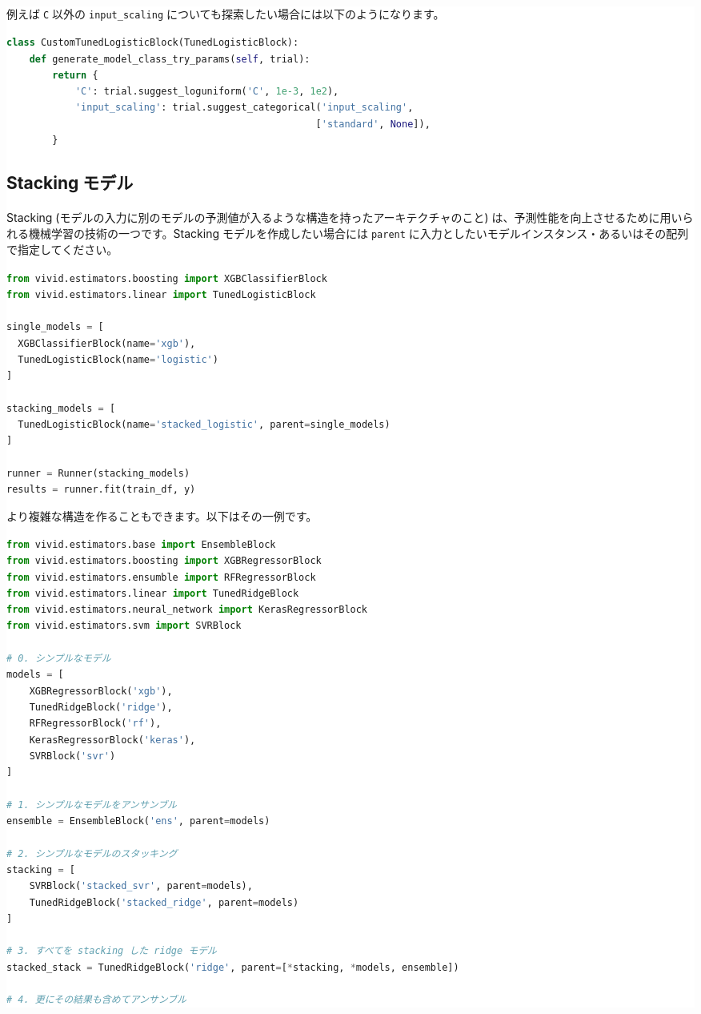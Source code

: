 例えば `C` 以外の `input_scaling` についても探索したい場合には以下のようになります。

```python
class CustomTunedLogisticBlock(TunedLogisticBlock):
    def generate_model_class_try_params(self, trial):
        return {
            'C': trial.suggest_loguniform('C', 1e-3, 1e2),
            'input_scaling': trial.suggest_categorical('input_scaling',
                                                      ['standard', None]),
        }
```

## Stacking モデル

Stacking (モデルの入力に別のモデルの予測値が入るような構造を持ったアーキテクチャのこと) は、予測性能を向上させるために用いられる機械学習の技術の一つです。Stacking モデルを作成したい場合には `parent` に入力としたいモデルインスタンス・あるいはその配列で指定してください。

```python
from vivid.estimators.boosting import XGBClassifierBlock
from vivid.estimators.linear import TunedLogisticBlock

single_models = [
  XGBClassifierBlock(name='xgb'),
  TunedLogisticBlock(name='logistic')
]

stacking_models = [
  TunedLogisticBlock(name='stacked_logistic', parent=single_models)
]

runner = Runner(stacking_models)
results = runner.fit(train_df, y)
```

より複雑な構造を作ることもできます。以下はその一例です。

```python
from vivid.estimators.base import EnsembleBlock
from vivid.estimators.boosting import XGBRegressorBlock
from vivid.estimators.ensumble import RFRegressorBlock
from vivid.estimators.linear import TunedRidgeBlock
from vivid.estimators.neural_network import KerasRegressorBlock
from vivid.estimators.svm import SVRBlock

# 0. シンプルなモデル
models = [
    XGBRegressorBlock('xgb'),
    TunedRidgeBlock('ridge'),
    RFRegressorBlock('rf'),
    KerasRegressorBlock('keras'),
    SVRBlock('svr')
]

# 1. シンプルなモデルをアンサンブル
ensemble = EnsembleBlock('ens', parent=models)

# 2. シンプルなモデルのスタッキング
stacking = [
    SVRBlock('stacked_svr', parent=models),
    TunedRidgeBlock('stacked_ridge', parent=models)
]

# 3. すべてを stacking した ridge モデル
stacked_stack = TunedRidgeBlock('ridge', parent=[*stacking, *models, ensemble])

# 4. 更にその結果も含めてアンサンブル
```